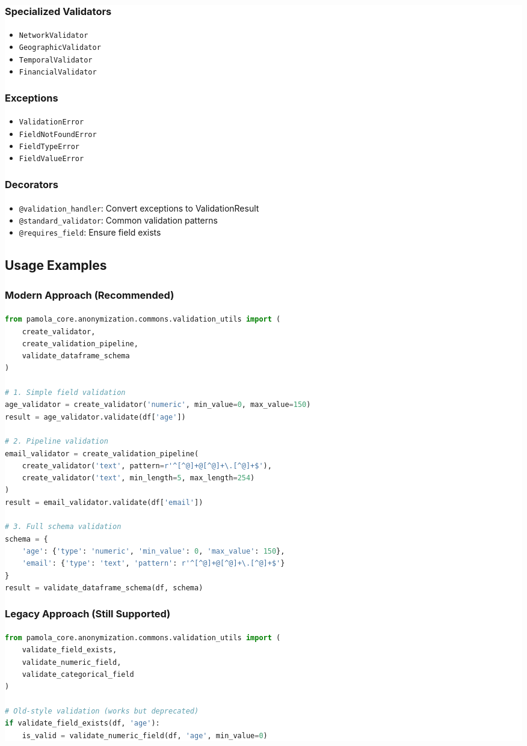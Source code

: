 ### Specialized Validators
- `NetworkValidator`
- `GeographicValidator`
- `TemporalValidator`
- `FinancialValidator`

### Exceptions
- `ValidationError`
- `FieldNotFoundError`
- `FieldTypeError`
- `FieldValueError`

### Decorators
- `@validation_handler`: Convert exceptions to ValidationResult
- `@standard_validator`: Common validation patterns
- `@requires_field`: Ensure field exists

## Usage Examples

### Modern Approach (Recommended)

```python
from pamola_core.anonymization.commons.validation_utils import (
    create_validator,
    create_validation_pipeline,
    validate_dataframe_schema
)

# 1. Simple field validation
age_validator = create_validator('numeric', min_value=0, max_value=150)
result = age_validator.validate(df['age'])

# 2. Pipeline validation
email_validator = create_validation_pipeline(
    create_validator('text', pattern=r'^[^@]+@[^@]+\.[^@]+$'),
    create_validator('text', min_length=5, max_length=254)
)
result = email_validator.validate(df['email'])

# 3. Full schema validation
schema = {
    'age': {'type': 'numeric', 'min_value': 0, 'max_value': 150},
    'email': {'type': 'text', 'pattern': r'^[^@]+@[^@]+\.[^@]+$'}
}
result = validate_dataframe_schema(df, schema)
```

### Legacy Approach (Still Supported)

```python
from pamola_core.anonymization.commons.validation_utils import (
    validate_field_exists,
    validate_numeric_field,
    validate_categorical_field
)

# Old-style validation (works but deprecated)
if validate_field_exists(df, 'age'):
    is_valid = validate_numeric_field(df, 'age', min_value=0)
```
